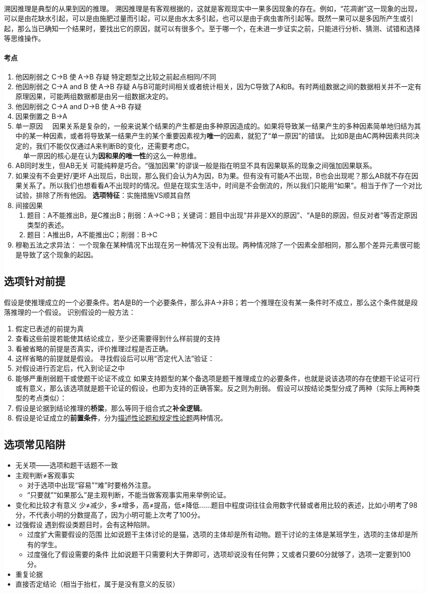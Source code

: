溯因推理是典型的从果到因的推理。
溯因推理是有客观根据的，这就是客观现实中一果多因现象的存在。例如，“花凋谢”这一现象的出现，可以是由花缺水引起，可以是由施肥过量而引起，可以是由水太多引起，也可以是由于病虫害所引起等。既然一果可以是多因所产生或引起，那么当已确知一个结果时，要找出它的原因，就可以有很多个。至于哪一个，在未进一步证实之前，只能进行分析、猜测、试错和选择等思维操作。

#### 考点
1. 他因削弱之 C→B 使 A→B 存疑
   特定题型之比较之前起点相同/不同
2. 他因削弱之 C→A and B 使 A→B 存疑
   A与B可能时间相关或者统计相关，因为C导致了A和B。有时两组数据之间的数据相关并不一定有原理因果，可能两组数据都是由另一组数据决定的。
3. 他因削弱之 C→A and D→B 使 A→B 存疑
4. 因果倒置之 B→A
5. 单一原因
       因果关系是复杂的，一般来说某个结果的产生都是由多种原因造成的。如果将导致某一结果产生的多种因素简单地归结为其中的某一种因素，或者将导致某一结果产生的某个重要因素视为**唯一**的因素，就犯了“单一原因”的错误。  比如B是由AC两种因素共同决定的，我们不能仅仅通过A来判断B的变化，还需要考虑C。  
       单一原因的核心是在认为**因和果的唯一性**的这么一种思维。
6. AB同时发生，但AB无关
   可能纯粹是巧合。“强加因果”的谬误一般是指在明显不具有因果联系的现象之间强加因果联系。
7. 如果没有不会更好/更坏
   A出现后，B出现，那么我们会认为A为因，B为果。但有没有可能A不出现，B也会出现呢？那么AB就不存在因果关系了。所以我们也想看看A不出现时的情况。但是在现实生活中，时间是不会倒流的，所以我们只能用“如果”。相当于作了一个对比试验，排除了所有他因。
   **选项特征**：实施措施VS顺其自然
8. 间接因果
	1. 题目：A不能推出B，是C推出B；削弱：A→C→B；关键词：题目中出现“并非是XX的原因”、“A是B的原因，但反对者”等否定原因类型的表述。
	2. 题目：A推出B，A不能推出C；削弱：B→C
9. 穆勒五法之求异法：
   一个现象在某种情况下出现在另一种情况下没有出现。两种情况除了一个因素全部相同，那么那个差异元素很可能是导致了这个现象的起因。
## 选项针对前提
假设是使推理成立的一个必要条件。若A是B的一个必要条件，那么非A→非B；若一个推理在没有某一条件时不成立，那么这个条件就是段落推理的一个假设。
识别假设的一般方法：
1. 假定已表述的前提为真
2. 查看这些前提若能使其结论成立，至少还需要得到什么样前提的支持
3. 看被省略的前提是否真实，评价推理过程是否正确。
4. 这样省略的前提就是假设。
寻找假设后可以用“否定代入法”验证：
1. 对假设进行否定后，代入到论证之中
2. 能够严重削弱题干或使题干论证不成立
如果支持题型的某个备选项是题干推理成立的必要条件，也就是说该选项的存在使题干论证可行或有意义，那么该选项就是题干论证的假设，也即为支持的正确答案。反之则为削弱。
假设可以按结论类型分成了两种（实际上两种类型的考点类似）：
3. 假设是论据到结论推理的**桥梁**，那么等同于组合式之**补全逻辑**。
4. 假设是论证成立的**前置条件**，分为[描述性论题和规定性论题](论证逻辑（削弱加强）.md#结论的两种类型)两种情况。

## 选项常见陷阱
- 无关项——选项和题干话题不一致
- 主观判断≠客观事实
    - 对于选项中出现“容易”“难”时要格外注意。
    - “只要就”“如果那么”是主观判断，不能当做客观事实用来举例论证。
- 变化和比较才有意义
    少≠减少，多≠增多，高≠提高，低≠降低……题目中程度词往往会用数字代替或者用比较的表述，比如小明考了98分，不代表小明的分数提高了，因为小明可能上次考了100分。
- 过强假设
    遇到假设类题目时，会有这种陷阱。
    - 过度扩大需要假设的范围
      比如说题干主体讨论的是猫，选项的主体却是所有动物。题干讨论的主体是某班学生，选项的主体却是所有的学生。
    - 过度强化了假设需要的条件
      比如说题干只需要利大于弊即可，选项却说没有任何弊；又或者只要60分就够了，选项一定要到100分。
- 重复论据
- 直接否定结论（相当于抬杠，属于是没有意义的反驳）